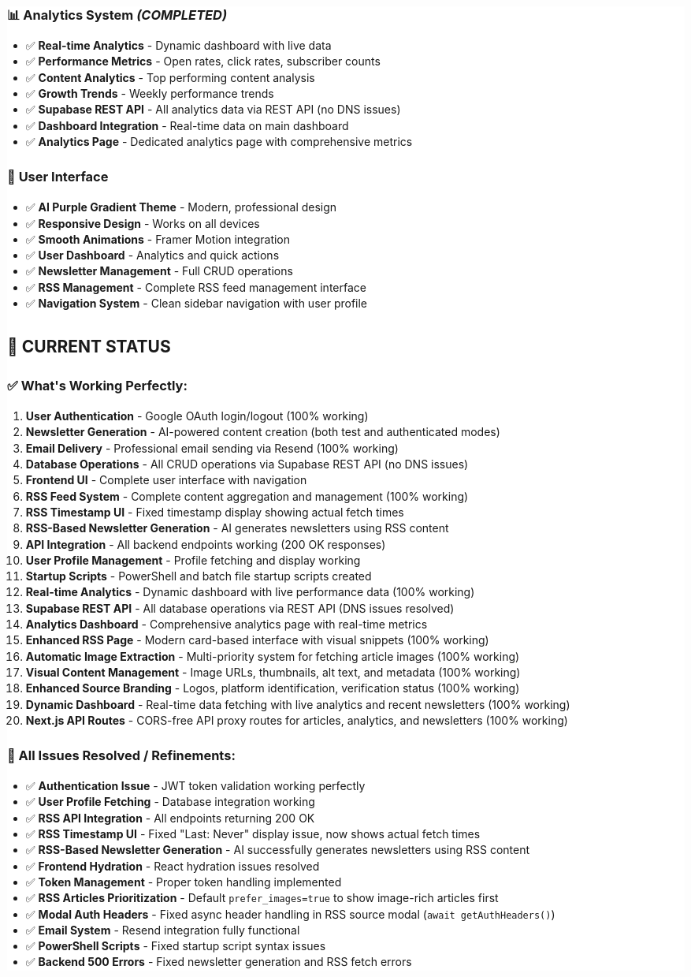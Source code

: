 ### 📊 **Analytics System** *(COMPLETED)*
- ✅ **Real-time Analytics** - Dynamic dashboard with live data
- ✅ **Performance Metrics** - Open rates, click rates, subscriber counts
- ✅ **Content Analytics** - Top performing content analysis
- ✅ **Growth Trends** - Weekly performance trends
- ✅ **Supabase REST API** - All analytics data via REST API (no DNS issues)
- ✅ **Dashboard Integration** - Real-time data on main dashboard
- ✅ **Analytics Page** - Dedicated analytics page with comprehensive metrics

### 🎨 **User Interface**
- ✅ **AI Purple Gradient Theme** - Modern, professional design
- ✅ **Responsive Design** - Works on all devices
- ✅ **Smooth Animations** - Framer Motion integration
- ✅ **User Dashboard** - Analytics and quick actions
- ✅ **Newsletter Management** - Full CRUD operations
- ✅ **RSS Management** - Complete RSS feed management interface
- ✅ **Navigation System** - Clean sidebar navigation with user profile

## 🔧 **CURRENT STATUS**

### **✅ What's Working Perfectly:**
1. **User Authentication** - Google OAuth login/logout (100% working)
2. **Newsletter Generation** - AI-powered content creation (both test and authenticated modes)
3. **Email Delivery** - Professional email sending via Resend (100% working)
4. **Database Operations** - All CRUD operations via Supabase REST API (no DNS issues)
5. **Frontend UI** - Complete user interface with navigation
6. **RSS Feed System** - Complete content aggregation and management (100% working)
7. **RSS Timestamp UI** - Fixed timestamp display showing actual fetch times
8. **RSS-Based Newsletter Generation** - AI generates newsletters using RSS content
9. **API Integration** - All backend endpoints working (200 OK responses)
10. **User Profile Management** - Profile fetching and display working
11. **Startup Scripts** - PowerShell and batch file startup scripts created
12. **Real-time Analytics** - Dynamic dashboard with live performance data (100% working)
13. **Supabase REST API** - All database operations via REST API (DNS issues resolved)
14. **Analytics Dashboard** - Comprehensive analytics page with real-time metrics
15. **Enhanced RSS Page** - Modern card-based interface with visual snippets (100% working)
16. **Automatic Image Extraction** - Multi-priority system for fetching article images (100% working)
17. **Visual Content Management** - Image URLs, thumbnails, alt text, and metadata (100% working)
18. **Enhanced Source Branding** - Logos, platform identification, verification status (100% working)
19. **Dynamic Dashboard** - Real-time data fetching with live analytics and recent newsletters (100% working)
20. **Next.js API Routes** - CORS-free API proxy routes for articles, analytics, and newsletters (100% working)

### **🎯 All Issues Resolved / Refinements:**
- ✅ **Authentication Issue** - JWT token validation working perfectly
- ✅ **User Profile Fetching** - Database integration working
- ✅ **RSS API Integration** - All endpoints returning 200 OK
- ✅ **RSS Timestamp UI** - Fixed "Last: Never" display issue, now shows actual fetch times
- ✅ **RSS-Based Newsletter Generation** - AI successfully generates newsletters using RSS content
- ✅ **Frontend Hydration** - React hydration issues resolved
- ✅ **Token Management** - Proper token handling implemented
- ✅ **RSS Articles Prioritization** - Default `prefer_images=true` to show image-rich articles first
- ✅ **Modal Auth Headers** - Fixed async header handling in RSS source modal (`await getAuthHeaders()`)
- ✅ **Email System** - Resend integration fully functional
- ✅ **PowerShell Scripts** - Fixed startup script syntax issues
- ✅ **Backend 500 Errors** - Fixed newsletter generation and RSS fetch errors